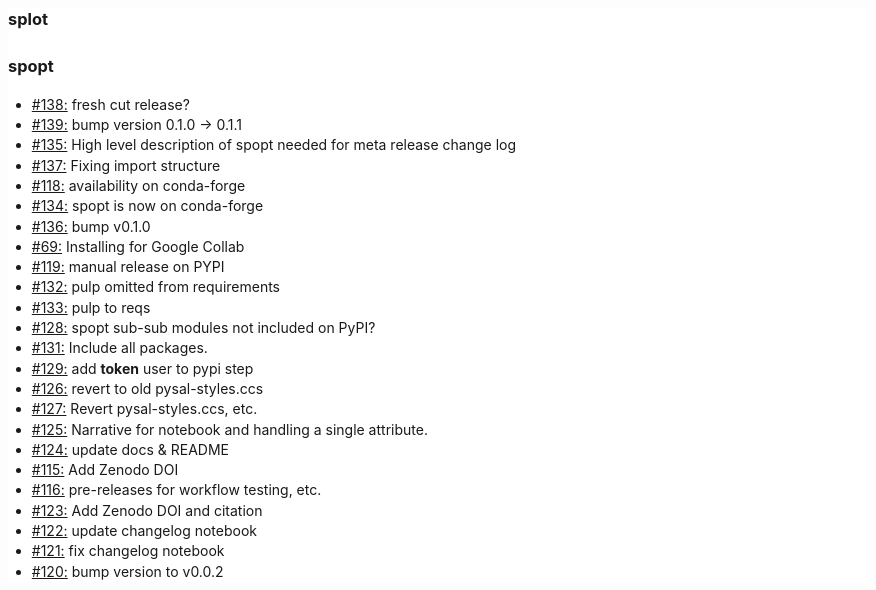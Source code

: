 
<a name="splot"></a>
### splot


<a name="spopt"></a>
### spopt
* [#138:](https://github.com/pysal/spopt/issues/138) fresh cut release? 
* [#139:](https://github.com/pysal/spopt/pull/139) bump version 0.1.0 -> 0.1.1 
* [#135:](https://github.com/pysal/spopt/issues/135) High level description of spopt needed for meta release change log 
* [#137:](https://github.com/pysal/spopt/pull/137) Fixing import structure 
* [#118:](https://github.com/pysal/spopt/issues/118) availability on conda-forge 
* [#134:](https://github.com/pysal/spopt/issues/134) spopt is now on conda-forge 
* [#136:](https://github.com/pysal/spopt/pull/136) bump v0.1.0 
* [#69:](https://github.com/pysal/spopt/issues/69) Installing for Google Collab  
* [#119:](https://github.com/pysal/spopt/issues/119) manual release on PYPI 
* [#132:](https://github.com/pysal/spopt/issues/132) pulp omitted from requirements 
* [#133:](https://github.com/pysal/spopt/pull/133) pulp to reqs 
* [#128:](https://github.com/pysal/spopt/issues/128) spopt sub-sub modules not included on PyPI? 
* [#131:](https://github.com/pysal/spopt/pull/131) Include all packages. 
* [#129:](https://github.com/pysal/spopt/pull/129) add __token__ user to pypi step 
* [#126:](https://github.com/pysal/spopt/issues/126) revert to old pysal-styles.ccs 
* [#127:](https://github.com/pysal/spopt/pull/127) Revert pysal-styles.ccs, etc. 
* [#125:](https://github.com/pysal/spopt/pull/125) Narrative for notebook and handling a single attribute. 
* [#124:](https://github.com/pysal/spopt/pull/124) update docs & README 
* [#115:](https://github.com/pysal/spopt/issues/115) Add Zenodo DOI 
* [#116:](https://github.com/pysal/spopt/issues/116) pre-releases for workflow testing, etc. 
* [#123:](https://github.com/pysal/spopt/pull/123) Add Zenodo DOI and citation 
* [#122:](https://github.com/pysal/spopt/pull/122) update changelog notebook 
* [#121:](https://github.com/pysal/spopt/issues/121) fix changelog notebook 
* [#120:](https://github.com/pysal/spopt/pull/120) bump version to v0.0.2 
